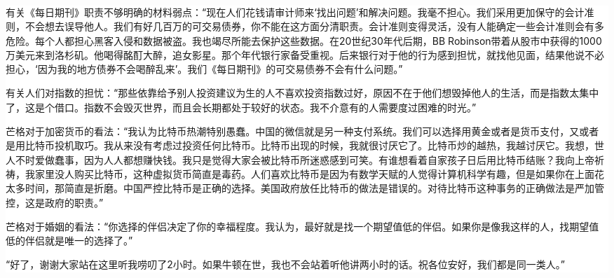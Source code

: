 有关《每日期刊》职责不够明确的材料弱点：“现在人们花钱请审计师来‘找出问题’和解决问题。我毫不担心。我们采用更加保守的会计准则，不会想去误导他人。我们有好几百万的可交易债券，你不能在这方面分清职责。会计准则变得灵活，没有人能确定一些会计准则会有多危险。每个人都担心黑客入侵和数据被盗。我也竭尽所能去保护这些数据。在20世纪30年代后期，BB Robinson带着从股市中获得的1000万美元来到洛杉矶。他喝得酩酊大醉，追女影星。那个年代银行家备受重视。后来银行对于他的行为感到担忧，就找他见面，结果他说不必担心，‘因为我的地方债券不会喝醉乱来’。我们《每日期刊》的可交易债券不会有什么问题。”

有关人们对指数的担忧：“那些依靠给予别人投资建议为生的人不喜欢投资指数过好，原因不在于他们想毁掉他人的生活，而是指数太集中了，这是个借口。指数不会毁灭世界，而且会长期都处于较好的状态。我不介意有的人需要度过困难的时光。”

芒格对于加密货币的看法：“我认为比特币热潮特别愚蠢。中国的微信就是另一种支付系统。我们可以选择用黄金或者是货币支付，又或者是用比特币投机取巧。我从来没有考虑过投资任何比特币。比特币出现的时候，我就很讨厌它了。比特币炒的越热，我越讨厌它。我想，世人不时爱做蠢事，因为人人都想赚快钱。我只是觉得大家会被比特币所迷惑感到可笑。有谁想看着自家孩子日后用比特币结账？我向上帝祈祷，我家里没人购买比特币，这种虚拟货币简直是毒药。人们喜欢比特币是因为有数学天赋的人觉得计算机科学有趣，但是如果你在上面花太多时间，那简直是折磨。中国严控比特币是正确的选择。美国政府放任比特币的做法是错误的。对待比特币这种事务的正确做法是严加管控，这是政府的职责。”

芒格对于婚姻的看法：“你选择的伴侣决定了你的幸福程度。我认为，最好就是找一个期望值低的伴侣。如果你是像我这样的人，找期望值低的伴侣就是唯一的选择了。”

“好了，谢谢大家站在这里听我唠叨了2小时。如果牛顿在世，我也不会站着听他讲两小时的话。祝各位安好，我们都是同一类人。”